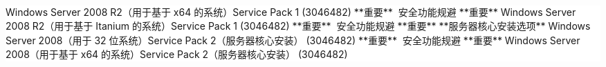 </td>
</tr>
<tr>
<td style="border:1px solid black;">
Windows Server 2008 R2（用于基于 x64 的系统）Service Pack 1  
(3046482)

</td>
<td style="border:1px solid black;">
**重要**   
安全功能规避

</td>
<td style="border:1px solid black;">
**重要**

</td>
</tr>
<tr>
<td style="border:1px solid black;">
Windows Server 2008 R2（用于基于 Itanium 的系统）Service Pack 1  
(3046482)

</td>
<td style="border:1px solid black;">
**重要**   
安全功能规避

</td>
<td style="border:1px solid black;">
**重要**

</td>
</tr>
<tr>
<td style="border:1px solid black;" colspan="3">
**服务器核心安装选项**

</td>
</tr>
<tr>
<td style="border:1px solid black;">
Windows Server 2008（用于 32 位系统）Service Pack 2（服务器核心安装）  
(3046482)

</td>
<td style="border:1px solid black;">
**重要**   
安全功能规避

</td>
<td style="border:1px solid black;">
**重要**

</td>
</tr>
<tr>
<td style="border:1px solid black;">
Windows Server 2008（用于基于 x64 的系统）Service Pack 2（服务器核心安装）  
(3046482)
